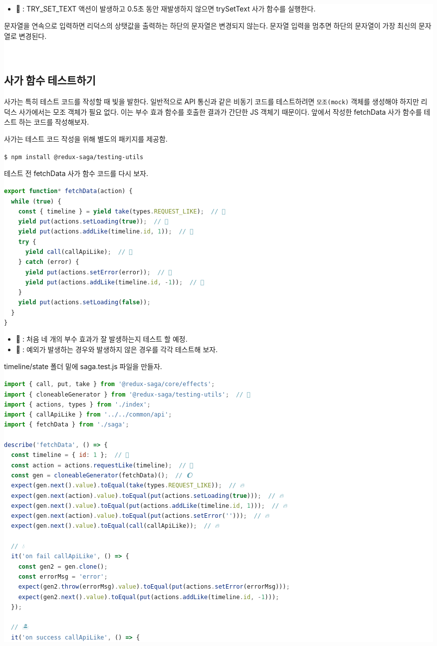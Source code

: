 - 🌈 : TRY_SET_TEXT 액션이 발생하고 0.5초 동안 재발생하지 않으면 trySetText 사가 함수를 실행한다.

문자열을 연속으로 입력하면 리덕스의 상탯값을 출력하는 하단의 문자열은 변경되지 않는다. 문자열 입력을 멈추면 하단의 문자열이 가장 최신의 문자열로 변경된다.

<br/>

## 사가 함수 테스트하기

사가는 특히 테스트 코드를 작성할 때 빛을 발한다. 일반적으로 API 통신과 같은 비동기 코드를 테스트하려면 `모조(mock)` 객체를 생성해야 하지만 리덕스 사가에서는 모조 객체가 필요 없다. 이는 부수 효과 함수를 호출한 결과가 간단한 JS 객체기 때문이다. 앞에서 작성한 fetchData 사가 함수를 테스트 하는 코드를 작성해보자.

사가는 테스트 코드 작성을 위해 별도의 패키지를 제공함.

```sh
$ npm install @redux-saga/testing-utils
```

테스트 전 fetchData 사가 함수 코드를 다시 보자.

```js
export function* fetchData(action) {
  while (true) {
    const { timeline } = yield take(types.REQUEST_LIKE);  // 👻
    yield put(actions.setLoading(true));  // 👻
    yield put(actions.addLike(timeline.id, 1));  // 👻
    try {
      yield call(callApiLike);  // 👻
    } catch (error) {
      yield put(actions.setError(error));  // 🚀
      yield put(actions.addLike(timeline.id, -1));  // 🚀
    }
    yield put(actions.setLoading(false));
  }
}
```

- 👻 : 처음 네 개의 부수 효과가 잘 발생하는지 테스트 할 예정.
- 🚀 : 예외가 발생하는 경우와 발생하지 않은 경우를 각각 테스트해 보자.

timeline/state 폴더 밑에 saga.test.js 파일을 만들자.

```js
import { call, put, take } from '@redux-saga/core/effects';
import { cloneableGenerator } from '@redux-saga/testing-utils';  // 👻
import { actions, types } from './index';
import { callApiLike } from '../../common/api';
import { fetchData } from './saga';

describe('fetchData', () => {
  const timeline = { id: 1 };  // 🌈
  const action = actions.requestLike(timeline);  // 🌈
  const gen = cloneableGenerator(fetchData)();  // 🌔
  expect(gen.next().value).toEqual(take(types.REQUEST_LIKE));  // 🔥
  expect(gen.next(action).value).toEqual(put(actions.setLoading(true)));  // 🔥
  expect(gen.next().value).toEqual(put(actions.addLike(timeline.id, 1)));  // 🔥
  expect(gen.next(action).value).toEqual(put(actions.setError('')));  // 🔥
  expect(gen.next().value).toEqual(call(callApiLike));  // 🔥

  // 💧
  it('on fail callApiLike', () => {
    const gen2 = gen.clone();
    const errorMsg = 'error';
    expect(gen2.throw(errorMsg).value).toEqual(put(actions.setError(errorMsg)));
    expect(gen2.next().value).toEqual(put(actions.addLike(timeline.id, -1)));
  });

  // 🏝
  it('on success callApiLike', () => {
```